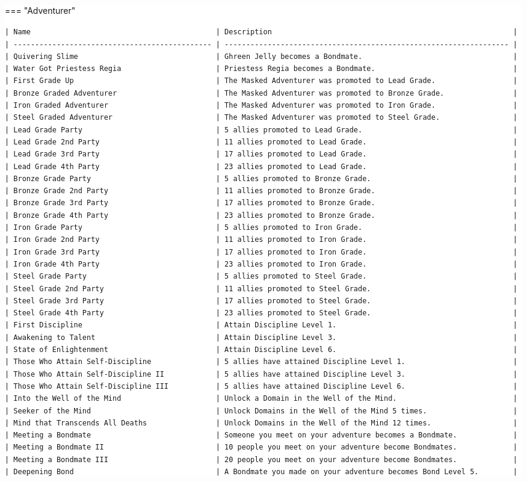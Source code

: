
=== "Adventurer"

    | Name                                           | Description                                                        |
    | ---------------------------------------------- | ------------------------------------------------------------------ |
    | Quivering Slime                                | Ghreen Jelly becomes a Bondmate.                                   |
    | Water Got Priestess Regia                      | Priestess Regia becomes a Bondmate.                                |
    | First Grade Up                                 | The Masked Adventurer was promoted to Lead Grade.                  |
    | Bronze Graded Adventurer                       | The Masked Adventurer was promoted to Bronze Grade.                |
    | Iron Graded Adventurer                         | The Masked Adventurer was promoted to Iron Grade.                  |
    | Steel Graded Adventurer                        | The Masked Adventurer was promoted to Steel Grade.                 |
    | Lead Grade Party                               | 5 allies promoted to Lead Grade.                                   |
    | Lead Grade 2nd Party                           | 11 allies promoted to Lead Grade.                                  |
    | Lead Grade 3rd Party                           | 17 allies promoted to Lead Grade.                                  |
    | Lead Grade 4th Party                           | 23 allies promoted to Lead Grade.                                  |
    | Bronze Grade Party                             | 5 allies promoted to Bronze Grade.                                 |
    | Bronze Grade 2nd Party                         | 11 allies promoted to Bronze Grade.                                |
    | Bronze Grade 3rd Party                         | 17 allies promoted to Bronze Grade.                                |
    | Bronze Grade 4th Party                         | 23 allies promoted to Bronze Grade.                                |
    | Iron Grade Party                               | 5 allies promoted to Iron Grade.                                   |
    | Iron Grade 2nd Party                           | 11 allies promoted to Iron Grade.                                  |
    | Iron Grade 3rd Party                           | 17 allies promoted to Iron Grade.                                  |
    | Iron Grade 4th Party                           | 23 allies promoted to Iron Grade.                                  |
    | Steel Grade Party                              | 5 allies promoted to Steel Grade.                                  |
    | Steel Grade 2nd Party                          | 11 allies promoted to Steel Grade.                                 |
    | Steel Grade 3rd Party                          | 17 allies promoted to Steel Grade.                                 |
    | Steel Grade 4th Party                          | 23 allies promoted to Steel Grade.                                 |
    | First Discipline                               | Attain Discipline Level 1.                                         |
    | Awakening to Talent                            | Attain Discipline Level 3.                                         |
    | State of Enlightenment                         | Attain Discipline Level 6.                                         |
    | Those Who Attain Self-Discipline               | 5 allies have attained Discipline Level 1.                         |
    | Those Who Attain Self-Discipline II            | 5 allies have attained Discipline Level 3.                         |
    | Those Who Attain Self-Discipline III           | 5 allies have attained Discipline Level 6.                         |
    | Into the Well of the Mind                      | Unlock a Domain in the Well of the Mind.                           |
    | Seeker of the Mind                             | Unlock Domains in the Well of the Mind 5 times.                    |
    | Mind that Transcends All Deaths                | Unlock Domains in the Well of the Mind 12 times.                   |
    | Meeting a Bondmate                             | Someone you meet on your adventure becomes a Bondmate.             |
    | Meeting a Bondmate II                          | 10 people you meet on your adventure become Bondmates.             |
    | Meeting a Bondmate III                         | 20 people you meet on your adventure become Bondmates.             |
    | Deepening Bond                                 | A Bondmate you made on your adventure becomes Bond Level 5.        |